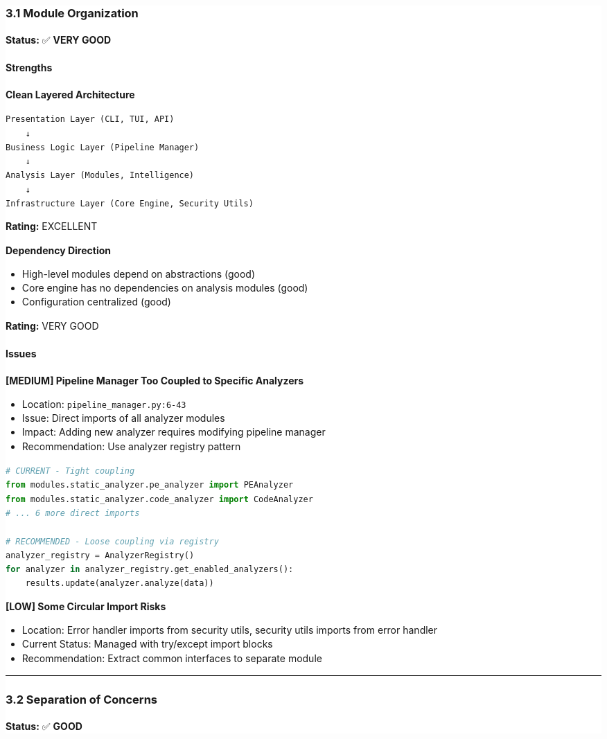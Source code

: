 ### 3.1 Module Organization

**Status:** ✅ **VERY GOOD**

#### Strengths

**Clean Layered Architecture**
```
Presentation Layer (CLI, TUI, API)
    ↓
Business Logic Layer (Pipeline Manager)
    ↓
Analysis Layer (Modules, Intelligence)
    ↓
Infrastructure Layer (Core Engine, Security Utils)
```

**Rating:** EXCELLENT

**Dependency Direction**
- High-level modules depend on abstractions (good)
- Core engine has no dependencies on analysis modules (good)
- Configuration centralized (good)

**Rating:** VERY GOOD

#### Issues

**[MEDIUM] Pipeline Manager Too Coupled to Specific Analyzers**
- Location: `pipeline_manager.py:6-43`
- Issue: Direct imports of all analyzer modules
- Impact: Adding new analyzer requires modifying pipeline manager
- Recommendation: Use analyzer registry pattern
```python
# CURRENT - Tight coupling
from modules.static_analyzer.pe_analyzer import PEAnalyzer
from modules.static_analyzer.code_analyzer import CodeAnalyzer
# ... 6 more direct imports

# RECOMMENDED - Loose coupling via registry
analyzer_registry = AnalyzerRegistry()
for analyzer in analyzer_registry.get_enabled_analyzers():
    results.update(analyzer.analyze(data))
```

**[LOW] Some Circular Import Risks**
- Location: Error handler imports from security utils, security utils imports from error handler
- Current Status: Managed with try/except import blocks
- Recommendation: Extract common interfaces to separate module

---

### 3.2 Separation of Concerns

**Status:** ✅ **GOOD**
